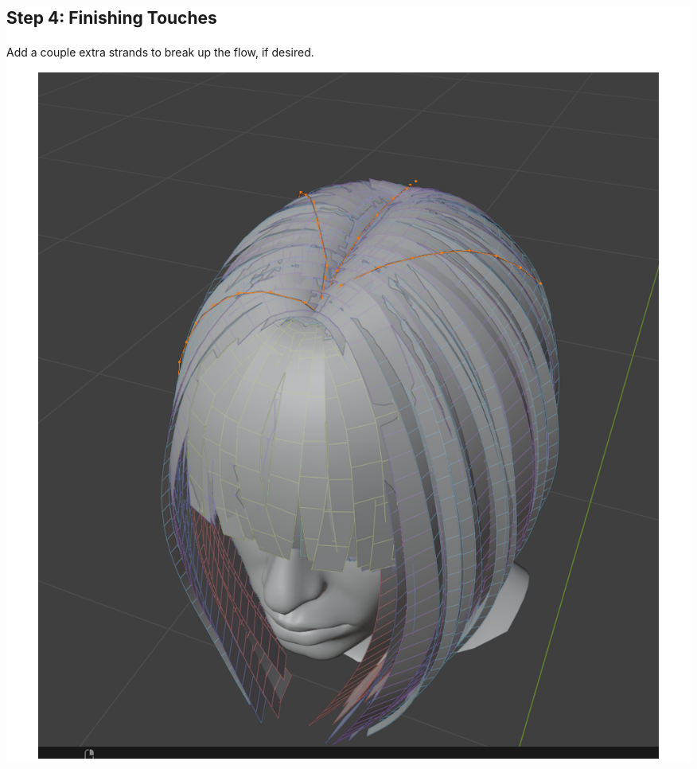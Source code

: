 ## Step 4: Finishing Touches

Add a couple extra strands to break up the flow, if desired.

<figure><img src="../../../.gitbook/assets/image (84).png" alt=""><figcaption></figcaption></figure>
